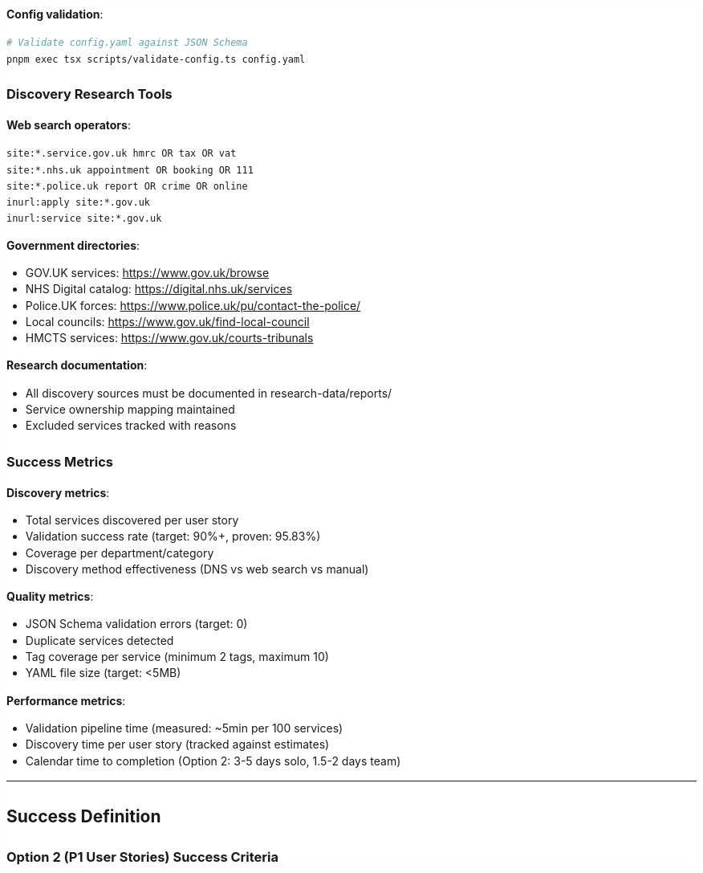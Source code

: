 **Config validation**:
```bash
# Validate config.yaml against JSON Schema
pnpm exec tsx scripts/validate-config.ts config.yaml
```

### Discovery Research Tools

**Web search operators**:
```
site:*.service.gov.uk hmrc OR tax OR vat
site:*.nhs.uk appointment OR booking OR 111
site:*.police.uk report OR crime OR online
inurl:apply site:*.gov.uk
inurl:service site:*.gov.uk
```

**Government directories**:
- GOV.UK services: https://www.gov.uk/browse
- NHS Digital catalog: https://digital.nhs.uk/services
- Police.UK forces: https://www.police.uk/pu/contact-the-police/
- Local councils: https://www.gov.uk/find-local-council
- HMCTS services: https://www.gov.uk/courts-tribunals

**Research documentation**:
- All discovery sources must be documented in research-data/reports/
- Service ownership mapping maintained
- Excluded services tracked with reasons

### Success Metrics

**Discovery metrics**:
- Total services discovered per user story
- Validation success rate (target: 90%+, proven: 95.83%)
- Coverage per department/category
- Discovery method effectiveness (DNS vs web search vs manual)

**Quality metrics**:
- JSON Schema validation errors (target: 0)
- Duplicate services detected
- Tag coverage per service (minimum 2 tags, maximum 10)
- YAML file size (target: <5MB)

**Performance metrics**:
- Validation pipeline time (measured: ~5min per 100 services)
- Discovery time per user story (tracked against estimates)
- Calendar time to completion (Option 2: 3-5 days solo, 1.5-2 days team)

---

## Success Definition

### Option 2 (P1 User Stories) Success Criteria
